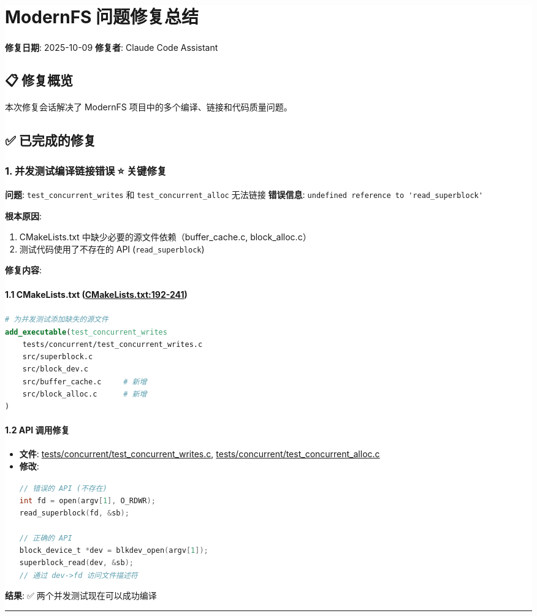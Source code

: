 # ModernFS 问题修复总结

**修复日期**: 2025-10-09
**修复者**: Claude Code Assistant

## 📋 修复概览

本次修复会话解决了 ModernFS 项目中的多个编译、链接和代码质量问题。

## ✅ 已完成的修复

### 1. 并发测试编译链接错误 ⭐ 关键修复

**问题**: `test_concurrent_writes` 和 `test_concurrent_alloc` 无法链接
**错误信息**: `undefined reference to 'read_superblock'`

**根本原因**:
1. CMakeLists.txt 中缺少必要的源文件依赖（buffer_cache.c, block_alloc.c）
2. 测试代码使用了不存在的 API (`read_superblock`)

**修复内容**:

#### 1.1 CMakeLists.txt ([CMakeLists.txt:192-241](CMakeLists.txt#L192-L241))
```cmake
# 为并发测试添加缺失的源文件
add_executable(test_concurrent_writes
    tests/concurrent/test_concurrent_writes.c
    src/superblock.c
    src/block_dev.c
    src/buffer_cache.c     # 新增
    src/block_alloc.c      # 新增
)
```

#### 1.2 API 调用修复
- **文件**: [tests/concurrent/test_concurrent_writes.c](tests/concurrent/test_concurrent_writes.c), [tests/concurrent/test_concurrent_alloc.c](tests/concurrent/test_concurrent_alloc.c)
- **修改**:
  ```c
  // 错误的 API (不存在)
  int fd = open(argv[1], O_RDWR);
  read_superblock(fd, &sb);

  // 正确的 API
  block_device_t *dev = blkdev_open(argv[1]);
  superblock_read(dev, &sb);
  // 通过 dev->fd 访问文件描述符
  ```

**结果**: ✅ 两个并发测试现在可以成功编译

---